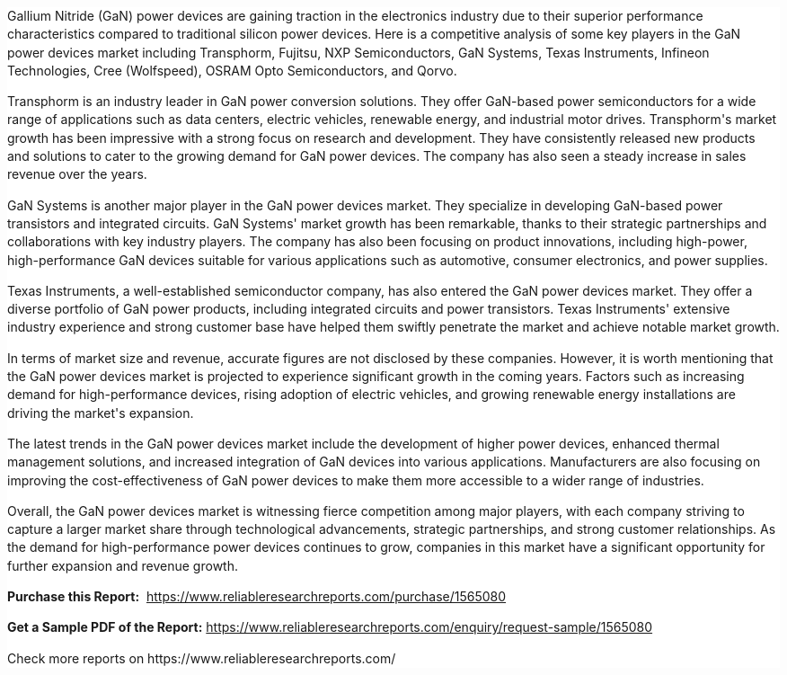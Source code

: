 <p><p>Gallium Nitride (GaN) power devices are gaining traction in the electronics industry due to their superior performance characteristics compared to traditional silicon power devices. Here is a competitive analysis of some key players in the GaN power devices market including Transphorm, Fujitsu, NXP Semiconductors, GaN Systems, Texas Instruments, Infineon Technologies, Cree (Wolfspeed), OSRAM Opto Semiconductors, and Qorvo.</p><p>Transphorm is an industry leader in GaN power conversion solutions. They offer GaN-based power semiconductors for a wide range of applications such as data centers, electric vehicles, renewable energy, and industrial motor drives. Transphorm's market growth has been impressive with a strong focus on research and development. They have consistently released new products and solutions to cater to the growing demand for GaN power devices. The company has also seen a steady increase in sales revenue over the years.</p><p>GaN Systems is another major player in the GaN power devices market. They specialize in developing GaN-based power transistors and integrated circuits. GaN Systems' market growth has been remarkable, thanks to their strategic partnerships and collaborations with key industry players. The company has also been focusing on product innovations, including high-power, high-performance GaN devices suitable for various applications such as automotive, consumer electronics, and power supplies.</p><p>Texas Instruments, a well-established semiconductor company, has also entered the GaN power devices market. They offer a diverse portfolio of GaN power products, including integrated circuits and power transistors. Texas Instruments' extensive industry experience and strong customer base have helped them swiftly penetrate the market and achieve notable market growth.</p><p>In terms of market size and revenue, accurate figures are not disclosed by these companies. However, it is worth mentioning that the GaN power devices market is projected to experience significant growth in the coming years. Factors such as increasing demand for high-performance devices, rising adoption of electric vehicles, and growing renewable energy installations are driving the market's expansion.</p><p>The latest trends in the GaN power devices market include the development of higher power devices, enhanced thermal management solutions, and increased integration of GaN devices into various applications. Manufacturers are also focusing on improving the cost-effectiveness of GaN power devices to make them more accessible to a wider range of industries.</p><p>Overall, the GaN power devices market is witnessing fierce competition among major players, with each company striving to capture a larger market share through technological advancements, strategic partnerships, and strong customer relationships. As the demand for high-performance power devices continues to grow, companies in this market have a significant opportunity for further expansion and revenue growth.</p></p>
<p><strong>Purchase this Report:</strong>&nbsp;&nbsp;<a href="https://www.reliableresearchreports.com/purchase/1565080">https://www.reliableresearchreports.com/purchase/1565080</a></p>
<p></p>
<p><strong>Get a Sample PDF of the Report:</strong>&nbsp;<a href="https://www.reliableresearchreports.com/enquiry/request-sample/1565080">https://www.reliableresearchreports.com/enquiry/request-sample/1565080</a></p>
<p>Check more reports on https://www.reliableresearchreports.com/</p>